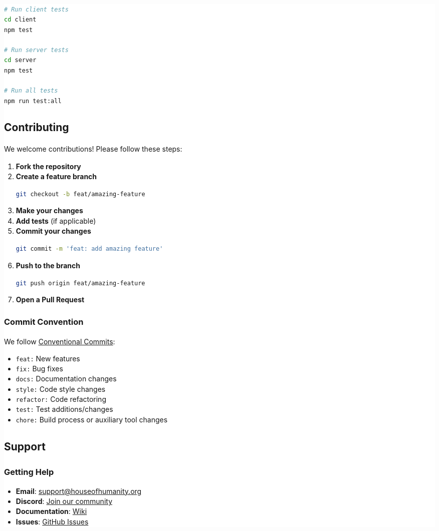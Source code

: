 ```bash
# Run client tests
cd client
npm test

# Run server tests
cd server
npm test

# Run all tests
npm run test:all
```

## Contributing

We welcome contributions! Please follow these steps:

1. **Fork the repository**
2. **Create a feature branch**
   ```bash
   git checkout -b feat/amazing-feature
   ```
3. **Make your changes**
4. **Add tests** (if applicable)
5. **Commit your changes**
   ```bash
   git commit -m 'feat: add amazing feature'
   ```
6. **Push to the branch**
   ```bash
   git push origin feat/amazing-feature
   ```
7. **Open a Pull Request**

### Commit Convention
We follow [Conventional Commits](https://www.conventionalcommits.org/):
- `feat:` New features
- `fix:` Bug fixes
- `docs:` Documentation changes
- `style:` Code style changes
- `refactor:` Code refactoring
- `test:` Test additions/changes
- `chore:` Build process or auxiliary tool changes

## Support

### Getting Help
- **Email**: support@houseofhumanity.org
- **Discord**: [Join our community](https://discord.gg/houseofhumanity)
- **Documentation**: [Wiki](https://github.com/your-username/house-of-humanity/wiki)
- **Issues**: [GitHub Issues](https://github.com/your-username/house-of-humanity/issues)
